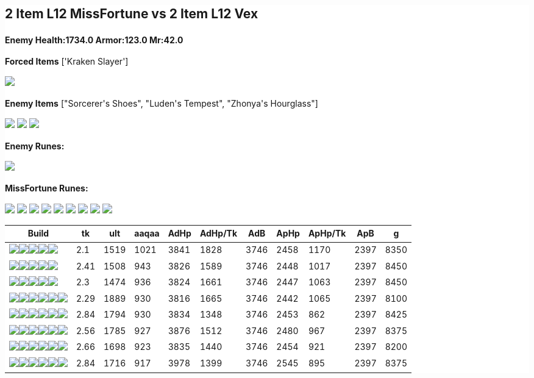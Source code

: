 ## 2 Item L12 MissFortune vs 2 Item L12 Vex

**Enemy Health:1734.0 Armor:123.0 Mr:42.0**


**Forced Items** ['Kraken Slayer']





![](/item/6672.png)



**Enemy Items** ["Sorcerer's Shoes", "Luden's Tempest", "Zhonya's Hourglass"]





![](/item/3020.png)
![](/item/6655.png)
![](/item/3157.png)



**Enemy Runes:**





![](/StatMods/StatModsArmorIcon.png)



**MissFortune Runes:**


![](/Styles/Precision/PressTheAttack/PressTheAttack.png)
![](/Styles/Precision/Overheal.png)
![](/Styles/Precision/LegendAlacrity/LegendAlacrity.png)
![](/Styles/Precision/CoupDeGrace/CoupDeGrace.png)
![](/Styles/Sorcery/ManaflowBand/ManaflowBand.png)
![](/Styles/Sorcery/GatheringStorm/GatheringStorm.png)
![](/StatMods/StatModsAttackSpeedIcon.png)
![](/StatMods/StatModsAdaptiveForceIcon.png)
![](/StatMods/StatModsArmorIcon.png)





 Build |tk|ult|aaqaa|AdHp|AdHp/Tk|AdB|ApHp|ApHp/Tk|ApB|g
-|-|-|-|-|-|-|-|-|-|-
![](/item/3153.png)![](/item/6672.png)![](/item/1001.png)![](/item/1055.png)![](/item/1038.png)|2.1|1519|1021|3841|1828|3746|2458|1170|2397|8350
![](/item/3095.png)![](/item/6672.png)![](/item/1053.png)![](/item/1055.png)![](/item/3006.png)|2.41|1508|943|3826|1589|3746|2448|1017|2397|8450
![](/item/3087.png)![](/item/6672.png)![](/item/1053.png)![](/item/1055.png)![](/item/3006.png)|2.3|1474|936|3824|1661|3746|2447|1063|2397|8450
![](/item/6672.png)![](/item/6691.png)![](/item/1001.png)![](/item/1053.png)![](/item/1055.png)![](/item/1036.png)|2.29|1889|930|3816|1665|3746|2442|1065|2397|8100
![](/item/6672.png)![](/item/3004.png)![](/item/1001.png)![](/item/1053.png)![](/item/1055.png)![](/item/1037.png)|2.84|1794|930|3834|1348|3746|2453|862|2397|8425
![](/item/6672.png)![](/item/3074.png)![](/item/1001.png)![](/item/1055.png)![](/item/1037.png)![](/item/1036.png)|2.56|1785|927|3876|1512|3746|2480|967|2397|8375
![](/item/6672.png)![](/item/6694.png)![](/item/1001.png)![](/item/1053.png)![](/item/1055.png)![](/item/1036.png)|2.66|1698|923|3835|1440|3746|2454|921|2397|8200
![](/item/6672.png)![](/item/3072.png)![](/item/1001.png)![](/item/1055.png)![](/item/1037.png)![](/item/1036.png)|2.84|1716|917|3978|1399|3746|2545|895|2397|8375